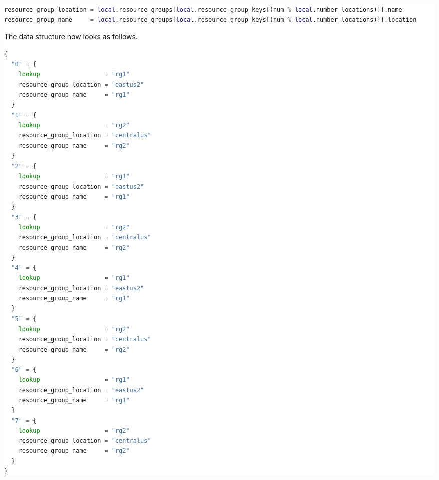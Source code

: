 ```terraform
resource_group_location = local.resource_groups[local.resource_group_keys[(num % local.number_locations)]].name
resource_group_name     = local.resource_groups[local.resource_group_keys[(num % local.number_locations)]].location
```

The data structure now looks as follows.

```terraform
{
  "0" = {
    lookup                  = "rg1"
    resource_group_location = "eastus2"
    resource_group_name     = "rg1"
  }
  "1" = {
    lookup                  = "rg2"
    resource_group_location = "centralus"
    resource_group_name     = "rg2"
  }
  "2" = {
    lookup                  = "rg1"
    resource_group_location = "eastus2"
    resource_group_name     = "rg1"
  }
  "3" = {
    lookup                  = "rg2"
    resource_group_location = "centralus"
    resource_group_name     = "rg2"
  }
  "4" = {
    lookup                  = "rg1"
    resource_group_location = "eastus2"
    resource_group_name     = "rg1"
  }
  "5" = {
    lookup                  = "rg2"
    resource_group_location = "centralus"
    resource_group_name     = "rg2"
  }
  "6" = {
    lookup                  = "rg1"
    resource_group_location = "eastus2"
    resource_group_name     = "rg1"
  }
  "7" = {
    lookup                  = "rg2"
    resource_group_location = "centralus"
    resource_group_name     = "rg2"
  }
}
```
